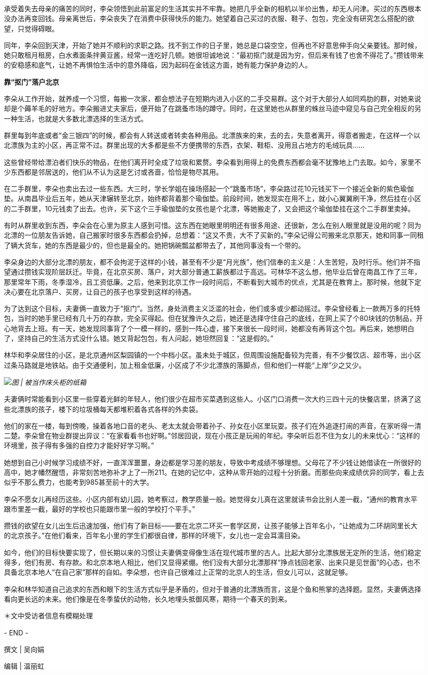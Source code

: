 承受着失去母亲的痛苦的同时，李朵领悟到此前富足的生活其实并不牢靠。她把几乎全新的相机以半价出售，却无人问津。买过的东西根本没办法再变回钱。母亲离世后，李朵丧失了在消费中获得快乐的能力。她望着自己买过的衣服、鞋子、包包，完全没有研究怎么搭配的欲望，只觉得碍眼。

同年，李朵回到天津，开始了她并不顺利的求职之路。找不到工作的日子里，她总是口袋空空，但再也不好意思伸手向父亲要钱。那时候，她只敢租月租房，白水煮面条拌黄豆酱，经常一连吃好几顿。她很坦诚地说：“最初抠门就是因为穷，但后来有钱了也舍不得花了。”攒钱带来的安稳感和底气，让她不再惧怕生活中的意外降临，因为起码在金钱这方面，她有能力保护身边的人。

**靠“抠门”落户北京**

李朵从工作开始，就养成一个习惯，每搬一次家，都会想法子在短期内进入小区的二手交易群。这个对于大部分人如同鸡肋的群，对她来说却是个薅羊毛的好地方。李朵搬进丈夫家后，便开始了在跳蚤市场的蹲守。同时，在这里她也从群里的蛛丝马迹中窥见与自己完全相反的另一种生活，也就是大多数北漂选择的生活方式。

群里每到年底或者“金三银四”的时候，都会有人转送或者转卖各种用品。北漂族来的来，去的去，失意者离开，得意者搬走，在这样一个以北漂族为主的小区，再正常不过。群里出现的大多都是些不方便携带的东西，衣架、鞋柜、没用且占地方的毛绒玩具……

这些曾经带给漂泊者们快乐的物品，在他们离开时全成了垃圾和累赘。李朵看到用得上的免费东西都会毫不犹豫地上门去取。如今，家里不少东西都是邻居送的，他们从不认为这是乞讨或吝啬，恰恰是物尽其用。

在二手群里，李朵也卖出去过一些东西。大三时，学长学姐在操场搭起一个“跳蚤市场”，李朵路过花10元钱买下一个接近全新的紫色瑜伽垫。从南昌毕业后五年，她从天津辗转至北京，始终都背着那个瑜伽垫。前段时间，她发现实在用不上，就小心翼翼刷干净，然后挂在小区的二手群里，10元钱卖了出去。也许，买下这个三手瑜伽垫的女孩也是个北漂，等她搬走了，又会把这个瑜伽垫挂在这个二手群里卖掉。

有时从群里收到东西，李朵会在心里为原主人感到可惜。这东西在她眼里明明还有很多用途、还很新，怎么在别人眼里就是没用的呢？同为北漂的一位朋友告诉她，自己搬家时很多东西都会扔掉，总想着：“这又不贵，大不了买新的。”李朵记得公司搬来北京那天，她和同事一同租了辆大货车，她的东西是最少的，但也是最全的。她把锅碗瓢盆都带去了，其他同事没有一个带的。

李朵身边的大部分北漂的朋友，都不会拘泥于这样的小钱，甚至有不少是“月光族”，他们信奉的主义是：人生苦短，及时行乐。他们并不指望通过攒钱实现阶层跃迁。毕竟，在北京买房、落户，对大部分普通工薪族都过于高远。可林华不这么想，他毕业后曾在南昌工作了三年，那里常年下雨，冬季湿冷，且工资低廉。之后，他来到北京工作一段时间后，不断看到大城市的优点，尤其是在教育上。那时候，他就下定决心要在北京落户、买房，让自己的孩子也享受到这样的待遇。

为了达到这个目标，夫妻俩一直致力于“抠门”。当然，身处消费主义泛滥的社会，他们或多或少都动摇过。李朵曾经看上一款两万多的托特包，当时的她手里已经有几十万的存款，完全买得起。但在犹豫许久之后，她还是选择守住自己的底线，在网上买了个80块钱的仿制品，开心地背去上班。有一天，她发现同事背了个一模一样的，感到一阵心虚，接下来很长一段时间，她都没有再背这个包。再后来，她想明白了，坚持自己的生活方式没什么错。她又背起包包，有人问起，她坦然回复：“这是假的。”

林华和李朵居住的小区，是北京通州区梨园镇的一个中档小区。虽未处于城区，但周围设施配备较为完善，有不少餐饮店、超市等，出小区过条马路就是地铁站。由于交通便利，加上租金低廉，小区成了不少北漂族的落脚点，但和他们一样能“上岸”少之又少。

![](https://inews.gtimg.com/om_bt/ONI35Kg7sR8eoV5dknk2CgGuzev5HagGzUiAG4JS6SE4IAA/1000)_图
| 被当作床头柜的纸箱_

夫妻俩时常能看到小区里一些穿着光鲜的年轻人，他们很少在超市买菜遇到这些人。小区门口消费一次大约三四十元的快餐店里，挤满了这些北漂族的孩子，楼下的垃圾桶每天都堆积着各式各样的外卖袋。

他们的家在一楼，每到傍晚，操着各地口音的老头、老太太就会带着孙子、孙女在小区里玩耍。孩子们在外追逐打闹的声音，在家听得一清二楚。李朵曾在物业群提出异议：“在家看看书也好啊。”邻居回说，现在小孩正是玩闹的年纪。李朵听后忍不住为女儿的未来忧心：“这样的环境里，孩子得有多强的自控力才能好好学习啊。”

她想到自己小时候学习成绩不好，一直浑浑噩噩，身边都是学习差的朋友，导致中考成绩不够理想。父母花了不少钱让她借读在一所很好的高中，她才幡然醒悟，非常刻苦地弥补才上了一所211。在她的记忆中，这种从零开始的过程十分折磨。而那些向来成绩优异的同学，看上去似乎不那么费力，也能考到985甚至前十的大学。

李朵不愿女儿再经历这些。小区内部有幼儿园，她考察过，教学质量一般。她觉得女儿真在这里就读书会比别人差一截，“通州的教育水平跟市里差一截，最好的学校也只能跟市里一般的学校打个平手。”

攒钱的欲望在女儿出生后迅速加强，他们有了新目标——要在北京二环买一套学区房，让孩子能够上百年名小，“让她成为二环胡同里长大的北京孩子。”在他们看来，百年名小里的学生们都很自律，那样的环境下，女儿也一定会耳濡目染。

如今，他们的目标快要实现了，但长期以来的习惯让夫妻俩变得像生活在现代城市里的古人。比起大部分北漂族居无定所的生活，他们稳定得多，他们有房、有存款。和北京本地人相比，他们又显得紧绷。他们没有大部分北漂那样“挣点钱回老家、出来只是见世面”的心态，也不具备北京本地人“在自己家”那样的自如。李朵想，也许自己很难过上正常的北京人的生活，但女儿可以，这就足够。

李朵和林华知道自己追求的东西和眼下的生活方式似乎是矛盾的，但对于普通的北漂族而言，这是个鱼和熊掌的选择题。显然，夫妻俩选择看向更长远的未来。他们像是在冬季蛰伏的动物，长久地埋头抵御风寒，期待一个春天的到来。

＊文中受访者信息有模糊处理

\- END -

撰文 | 吴向娟

编辑 | 温丽虹

